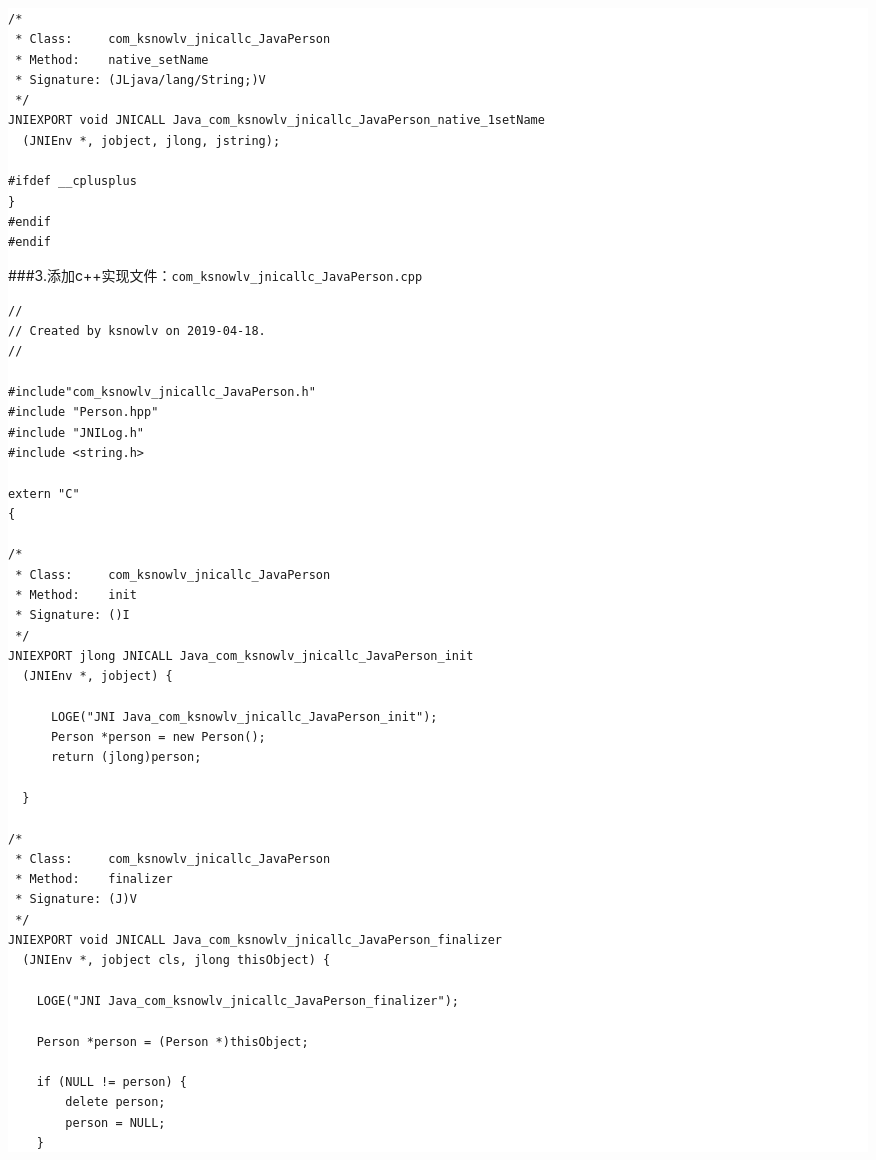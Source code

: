 	/*
	 * Class:     com_ksnowlv_jnicallc_JavaPerson
	 * Method:    native_setName
	 * Signature: (JLjava/lang/String;)V
	 */
	JNIEXPORT void JNICALL Java_com_ksnowlv_jnicallc_JavaPerson_native_1setName
	  (JNIEnv *, jobject, jlong, jstring);
	
	#ifdef __cplusplus
	}
	#endif
	#endif
	
	
###3.添加c++实现文件：`com_ksnowlv_jnicallc_JavaPerson.cpp`


	//
	// Created by ksnowlv on 2019-04-18.
	//
	
	#include"com_ksnowlv_jnicallc_JavaPerson.h"
	#include "Person.hpp"
	#include "JNILog.h"
	#include <string.h>
	
	extern "C"
	{
	
	/*
	 * Class:     com_ksnowlv_jnicallc_JavaPerson
	 * Method:    init
	 * Signature: ()I
	 */
	JNIEXPORT jlong JNICALL Java_com_ksnowlv_jnicallc_JavaPerson_init
	  (JNIEnv *, jobject) {
	
	      LOGE("JNI Java_com_ksnowlv_jnicallc_JavaPerson_init");
	      Person *person = new Person();
	      return (jlong)person;
	
	  }
	
	/*
	 * Class:     com_ksnowlv_jnicallc_JavaPerson
	 * Method:    finalizer
	 * Signature: (J)V
	 */
	JNIEXPORT void JNICALL Java_com_ksnowlv_jnicallc_JavaPerson_finalizer
	  (JNIEnv *, jobject cls, jlong thisObject) {
	
	    LOGE("JNI Java_com_ksnowlv_jnicallc_JavaPerson_finalizer");
	
	    Person *person = (Person *)thisObject;
	
	    if (NULL != person) {
	        delete person;
	        person = NULL;
	    }
	